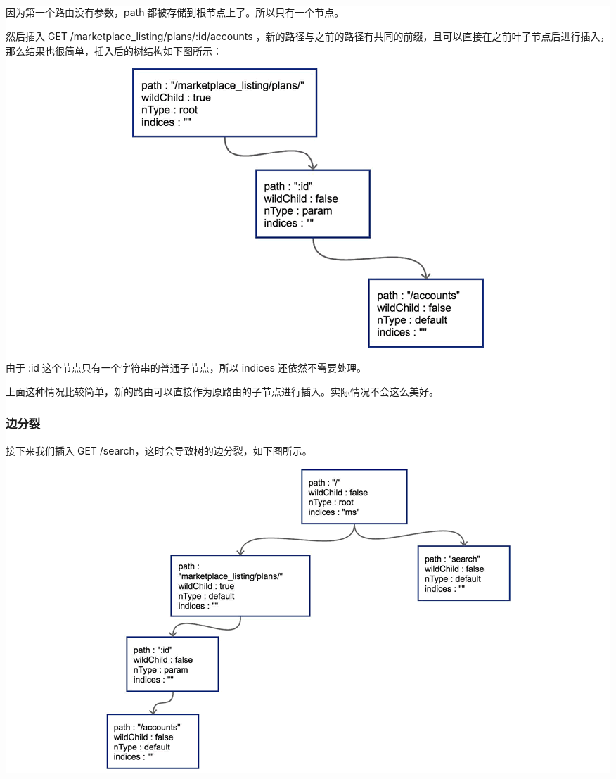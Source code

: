 因为第一个路由没有参数，path 都被存储到根节点上了。所以只有一个节点。

然后插入 GET /marketplace_listing/plans/:id/accounts ，新的路径与之前的路径有共同的前缀，且可以直接在之前叶子节点后进行插入，那么结果也很简单，插入后的树结构如下图所示：

<div align=center> 
    <img src="../../img/10-网络编程/15-router请求路由/插入后get树.gif"/> 
</div>

由于 :id 这个节点只有一个字符串的普通子节点，所以 indices 还依然不需要处理。

上面这种情况比较简单，新的路由可以直接作为原路由的子节点进行插入。实际情况不会这么美好。

### 边分裂

接下来我们插入 GET /search，这时会导致树的边分裂，如下图所示。

<div align=center> 
    <img src="../../img/10-网络编程/15-router请求路由/边分裂.gif"/> 
</div>
